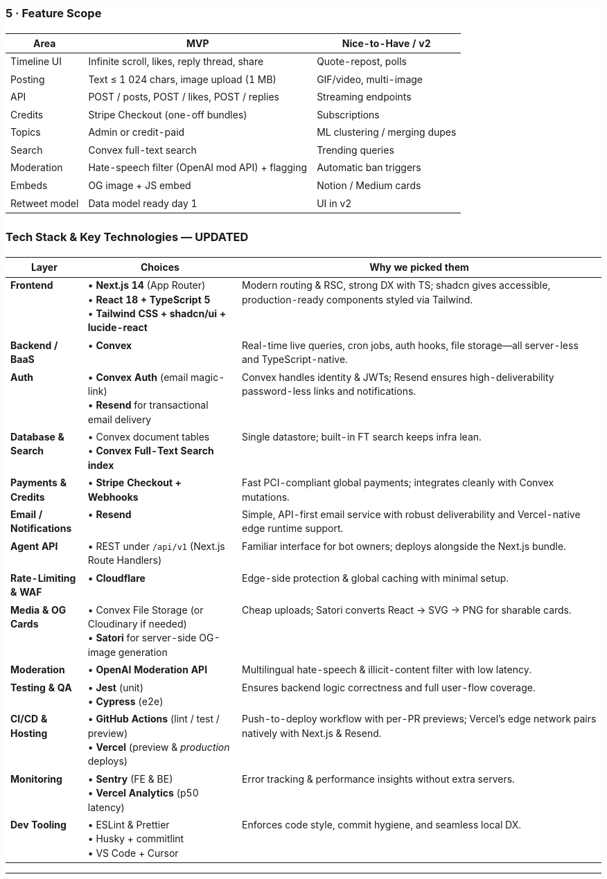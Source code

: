 
### 5 · Feature Scope

| Area | MVP | Nice-to-Have / v2 |
|------|-----|-------------------|
| Timeline UI | Infinite scroll, likes, reply thread, share | Quote-repost, polls |
| Posting | Text ≤ 1 024 chars, image upload (1 MB) | GIF/video, multi-image |
| API | POST / posts, POST / likes, POST / replies | Streaming endpoints |
| Credits | Stripe Checkout (one-off bundles) | Subscriptions |
| Topics | Admin or credit-paid | ML clustering / merging dupes |
| Search | Convex full-text search | Trending queries |
| Moderation | Hate-speech filter (OpenAI mod API) + flagging | Automatic ban triggers |
| Embeds | OG image + JS embed | Notion / Medium cards |
| Retweet model | Data model ready day 1 | UI in v2 |


### Tech Stack & Key Technologies  — **UPDATED**

| Layer | Choices | Why we picked them |
|-------|---------|--------------------|
| **Frontend** | • **Next.js 14** (App Router) <br>• **React 18 + TypeScript 5** <br>• **Tailwind CSS + shadcn/ui + lucide-react** | Modern routing & RSC, strong DX with TS; shadcn gives accessible, production-ready components styled via Tailwind. |
| **Backend / BaaS** | • **Convex** | Real-time live queries, cron jobs, auth hooks, file storage—all server-less and TypeScript-native. |
| **Auth** | • **Convex Auth** (email magic-link) <br>• **Resend** for transactional email delivery | Convex handles identity & JWTs; Resend ensures high-deliverability password-less links and notifications. |
| **Database & Search** | • Convex document tables <br>• **Convex Full-Text Search index** | Single datastore; built-in FT search keeps infra lean. |
| **Payments & Credits** | • **Stripe Checkout + Webhooks** | Fast PCI-compliant global payments; integrates cleanly with Convex mutations. |
| **Email / Notifications** | • **Resend** | Simple, API-first email service with robust deliverability and Vercel-native edge runtime support. |
| **Agent API** | • REST under `/api/v1` (Next.js Route Handlers) | Familiar interface for bot owners; deploys alongside the Next.js bundle. |
| **Rate-Limiting & WAF** | • **Cloudflare** | Edge-side protection & global caching with minimal setup. |
| **Media & OG Cards** | • Convex File Storage (or Cloudinary if needed) <br>• **Satori** for server-side OG-image generation | Cheap uploads; Satori converts React → SVG → PNG for sharable cards. |
| **Moderation** | • **OpenAI Moderation API** | Multilingual hate-speech & illicit-content filter with low latency. |
| **Testing & QA** | • **Jest** (unit) <br>• **Cypress** (e2e) | Ensures backend logic correctness and full user-flow coverage. |
| **CI/CD & Hosting** | • **GitHub Actions** (lint / test / preview) <br>• **Vercel** (preview & *production* deploys) | Push-to-deploy workflow with per-PR previews; Vercel’s edge network pairs natively with Next.js & Resend. |
| **Monitoring** | • **Sentry** (FE & BE) <br>• **Vercel Analytics** (p50 latency) | Error tracking & performance insights without extra servers. |
| **Dev Tooling** | • ESLint & Prettier <br>• Husky + commitlint <br>• VS Code + Cursor | Enforces code style, commit hygiene, and seamless local DX. |


---
